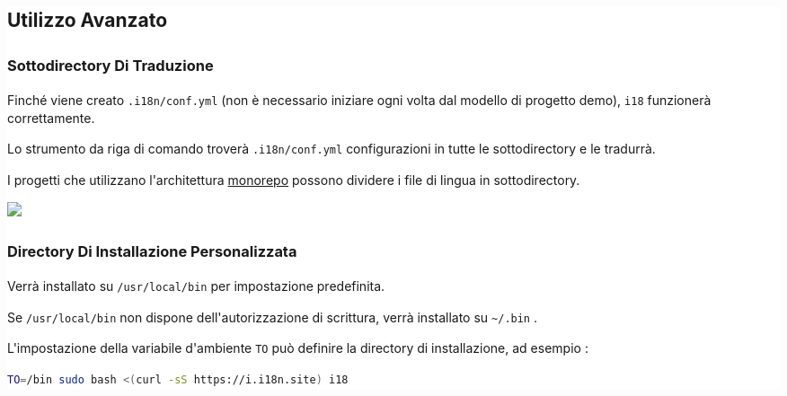 ## Utilizzo Avanzato

### Sottodirectory Di Traduzione

Finché viene creato `.i18n/conf.yml` (non è necessario iniziare ogni volta dal modello di progetto demo), `i18` funzionerà correttamente.

Lo strumento da riga di comando troverà `.i18n/conf.yml` configurazioni in tutte le sottodirectory e le tradurrà.

I progetti che utilizzano l'architettura [monorepo](//monorepo.tools) possono dividere i file di lingua in sottodirectory.

![](https://p.3ti.site/1719910016.avif)

### Directory Di Installazione Personalizzata

Verrà installato su `/usr/local/bin` per impostazione predefinita.

Se `/usr/local/bin` non dispone dell'autorizzazione di scrittura, verrà installato su `~/.bin` .

L'impostazione della variabile d'ambiente `TO` può definire la directory di installazione, ad esempio :

```sh
TO=/bin sudo bash <(curl -sS https://i.i18n.site) i18
```